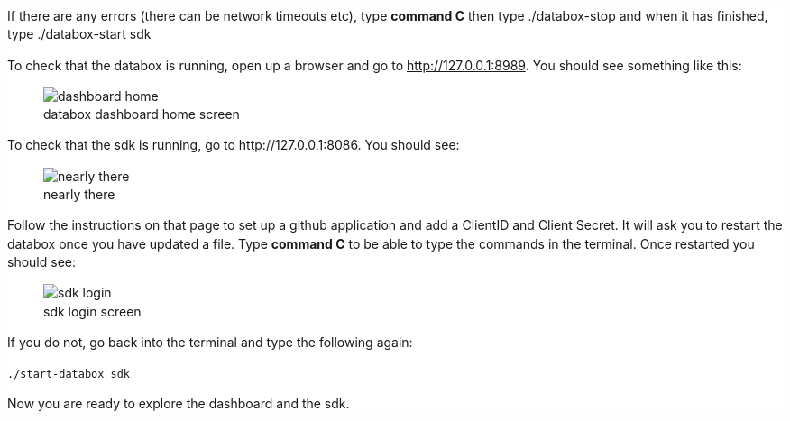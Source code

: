 If there are any errors (there can be network timeouts etc), type **command C** then type ./databox-stop  and when it has finished, type ./databox-start sdk

To check that the databox is running, open up a browser and go to <a href="http://127.0.0.1:8989" target="_blank">http://127.0.0.1:8989</a>.  You should see something like this:

<figure class="figure">
  <img class="thumbnail" src="/images/gettingstarted/dashboard/dashboardwelcome.png" width="50%" alt="dashboard home">
  <figcaption class="figure-caption text-center">databox dashboard home screen</figcaption>
</figure>

To check that the sdk is running, go to <a href="http://127.0.0.1:8086" target="_blank">http://127.0.0.1:8086</a>. You should see:

<figure class="figure">
  <img class="thumbnail" src="/images/gettingstarted/sdk/nearlythere.png" width="50%"  alt="nearly there">
  <figcaption class="figure-caption text-center">nearly there</figcaption>
</figure>

Follow the instructions on that page to set up a github application and add a ClientID and Client Secret.  It will ask you to restart the databox once you have updated a file.  Type **command C** to be able to type the commands in the terminal.  Once restarted you should see:

<figure class="figure">
  <img class="thumbnail" src="/images/gettingstarted/sdk/sdklogin.png" width="50%"  alt="sdk login">
  <figcaption class="figure-caption text-center">sdk login screen</figcaption>
</figure>


If you do not, go back into the terminal and type the following again:

```
./start-databox sdk
```

Now you are ready to explore the dashboard and the sdk.

